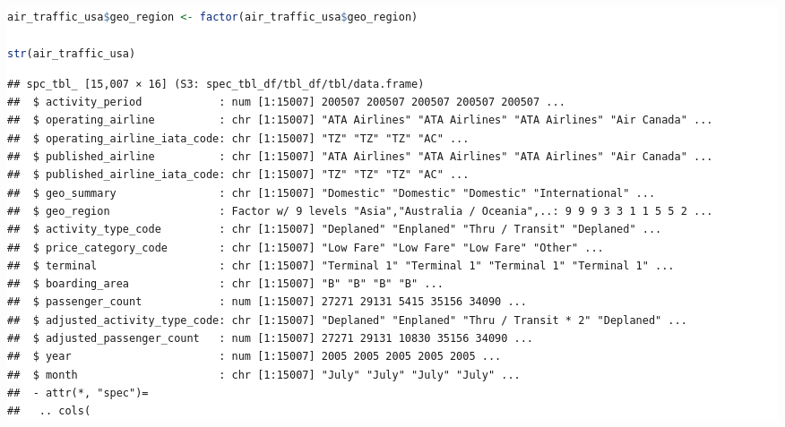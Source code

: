 ``` r
air_traffic_usa$geo_region <- factor(air_traffic_usa$geo_region)

str(air_traffic_usa)
```

    ## spc_tbl_ [15,007 × 16] (S3: spec_tbl_df/tbl_df/tbl/data.frame)
    ##  $ activity_period            : num [1:15007] 200507 200507 200507 200507 200507 ...
    ##  $ operating_airline          : chr [1:15007] "ATA Airlines" "ATA Airlines" "ATA Airlines" "Air Canada" ...
    ##  $ operating_airline_iata_code: chr [1:15007] "TZ" "TZ" "TZ" "AC" ...
    ##  $ published_airline          : chr [1:15007] "ATA Airlines" "ATA Airlines" "ATA Airlines" "Air Canada" ...
    ##  $ published_airline_iata_code: chr [1:15007] "TZ" "TZ" "TZ" "AC" ...
    ##  $ geo_summary                : chr [1:15007] "Domestic" "Domestic" "Domestic" "International" ...
    ##  $ geo_region                 : Factor w/ 9 levels "Asia","Australia / Oceania",..: 9 9 9 3 3 1 1 5 5 2 ...
    ##  $ activity_type_code         : chr [1:15007] "Deplaned" "Enplaned" "Thru / Transit" "Deplaned" ...
    ##  $ price_category_code        : chr [1:15007] "Low Fare" "Low Fare" "Low Fare" "Other" ...
    ##  $ terminal                   : chr [1:15007] "Terminal 1" "Terminal 1" "Terminal 1" "Terminal 1" ...
    ##  $ boarding_area              : chr [1:15007] "B" "B" "B" "B" ...
    ##  $ passenger_count            : num [1:15007] 27271 29131 5415 35156 34090 ...
    ##  $ adjusted_activity_type_code: chr [1:15007] "Deplaned" "Enplaned" "Thru / Transit * 2" "Deplaned" ...
    ##  $ adjusted_passenger_count   : num [1:15007] 27271 29131 10830 35156 34090 ...
    ##  $ year                       : num [1:15007] 2005 2005 2005 2005 2005 ...
    ##  $ month                      : chr [1:15007] "July" "July" "July" "July" ...
    ##  - attr(*, "spec")=
    ##   .. cols(